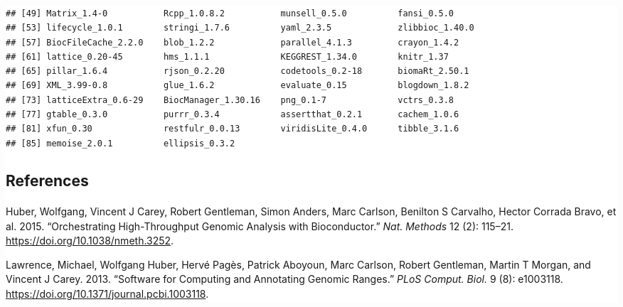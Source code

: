     ## [49] Matrix_1.4-0           Rcpp_1.0.8.2           munsell_0.5.0          fansi_0.5.0           
    ## [53] lifecycle_1.0.1        stringi_1.7.6          yaml_2.3.5             zlibbioc_1.40.0       
    ## [57] BiocFileCache_2.2.0    blob_1.2.2             parallel_4.1.3         crayon_1.4.2          
    ## [61] lattice_0.20-45        hms_1.1.1              KEGGREST_1.34.0        knitr_1.37            
    ## [65] pillar_1.6.4           rjson_0.2.20           codetools_0.2-18       biomaRt_2.50.1        
    ## [69] XML_3.99-0.8           glue_1.6.2             evaluate_0.15          blogdown_1.8.2        
    ## [73] latticeExtra_0.6-29    BiocManager_1.30.16    png_0.1-7              vctrs_0.3.8           
    ## [77] gtable_0.3.0           purrr_0.3.4            assertthat_0.2.1       cachem_1.0.6          
    ## [81] xfun_0.30              restfulr_0.0.13        viridisLite_0.4.0      tibble_3.1.6          
    ## [85] memoise_2.0.1          ellipsis_0.3.2

## References

<div id="refs" class="references">

<div id="ref-Huber2015-ag">

Huber, Wolfgang, Vincent J Carey, Robert Gentleman, Simon Anders, Marc Carlson, Benilton S Carvalho, Hector Corrada Bravo, et al. 2015. “Orchestrating High-Throughput Genomic Analysis with Bioconductor.” *Nat. Methods* 12 (2): 115–21. <https://doi.org/10.1038/nmeth.3252>.

</div>

<div id="ref-Lawrence2013-kt">

Lawrence, Michael, Wolfgang Huber, Hervé Pagès, Patrick Aboyoun, Marc Carlson, Robert Gentleman, Martin T Morgan, and Vincent J Carey. 2013. “Software for Computing and Annotating Genomic Ranges.” *PLoS Comput. Biol.* 9 (8): e1003118. <https://doi.org/10.1371/journal.pcbi.1003118>.

</div>

</div>
